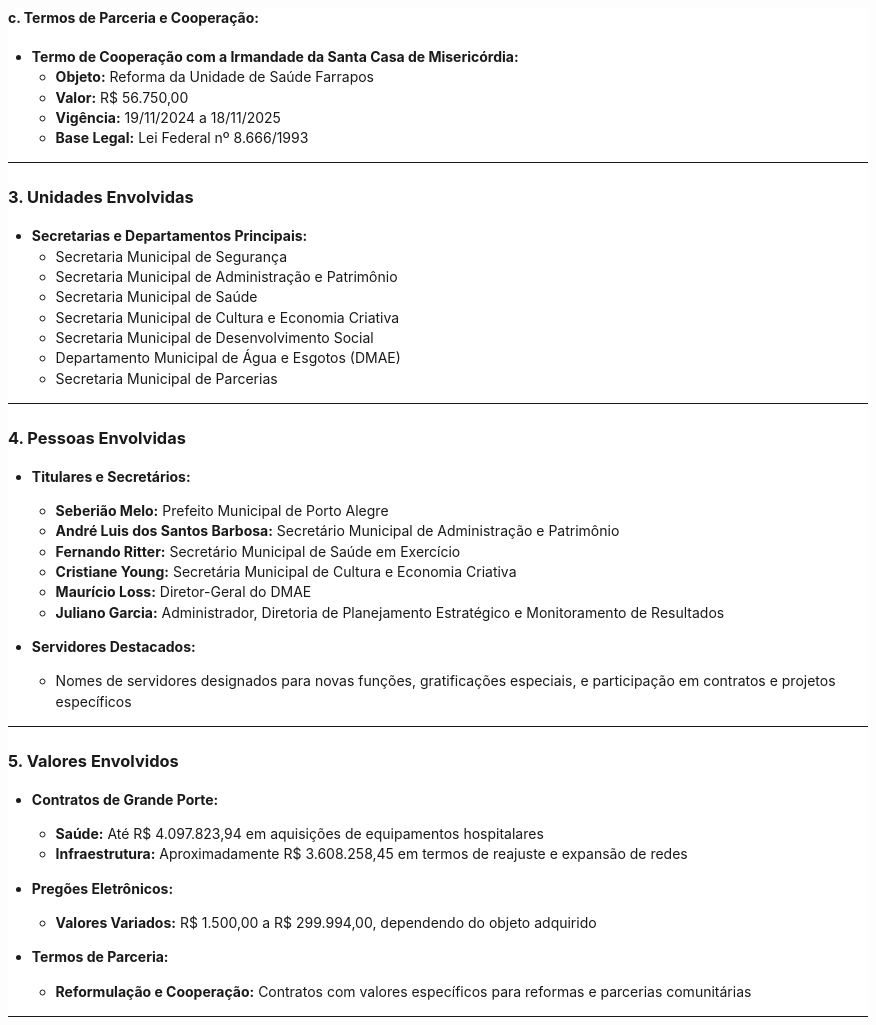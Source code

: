 #### **c. Termos de Parceria e Cooperação:**
- **Termo de Cooperação com a Irmandade da Santa Casa de Misericórdia:**
  - **Objeto:** Reforma da Unidade de Saúde Farrapos
  - **Valor:** R$ 56.750,00
  - **Vigência:** 19/11/2024 a 18/11/2025
  - **Base Legal:** Lei Federal nº 8.666/1993

---

### 3. **Unidades Envolvidas**

- **Secretarias e Departamentos Principais:**
  - Secretaria Municipal de Segurança
  - Secretaria Municipal de Administração e Patrimônio
  - Secretaria Municipal de Saúde
  - Secretaria Municipal de Cultura e Economia Criativa
  - Secretaria Municipal de Desenvolvimento Social
  - Departamento Municipal de Água e Esgotos (DMAE)
  - Secretaria Municipal de Parcerias

---

### 4. **Pessoas Envolvidas**

- **Titulares e Secretários:**
  - **Seberião Melo:** Prefeito Municipal de Porto Alegre
  - **André Luis dos Santos Barbosa:** Secretário Municipal de Administração e Patrimônio
  - **Fernando Ritter:** Secretário Municipal de Saúde em Exercício
  - **Cristiane Young:** Secretária Municipal de Cultura e Economia Criativa
  - **Maurício Loss:** Diretor-Geral do DMAE
  - **Juliano Garcia:** Administrador, Diretoria de Planejamento Estratégico e Monitoramento de Resultados

- **Servidores Destacados:**
  - Nomes de servidores designados para novas funções, gratificações especiais, e participação em contratos e projetos específicos

---

### 5. **Valores Envolvidos**

- **Contratos de Grande Porte:**
  - **Saúde:** Até R$ 4.097.823,94 em aquisições de equipamentos hospitalares
  - **Infraestrutura:** Aproximadamente R$ 3.608.258,45 em termos de reajuste e expansão de redes

- **Pregões Eletrônicos:**
  - **Valores Variados:** R$ 1.500,00 a R$ 299.994,00, dependendo do objeto adquirido

- **Termos de Parceria:**
  - **Reformulação e Cooperação:** Contratos com valores específicos para reformas e parcerias comunitárias

---
